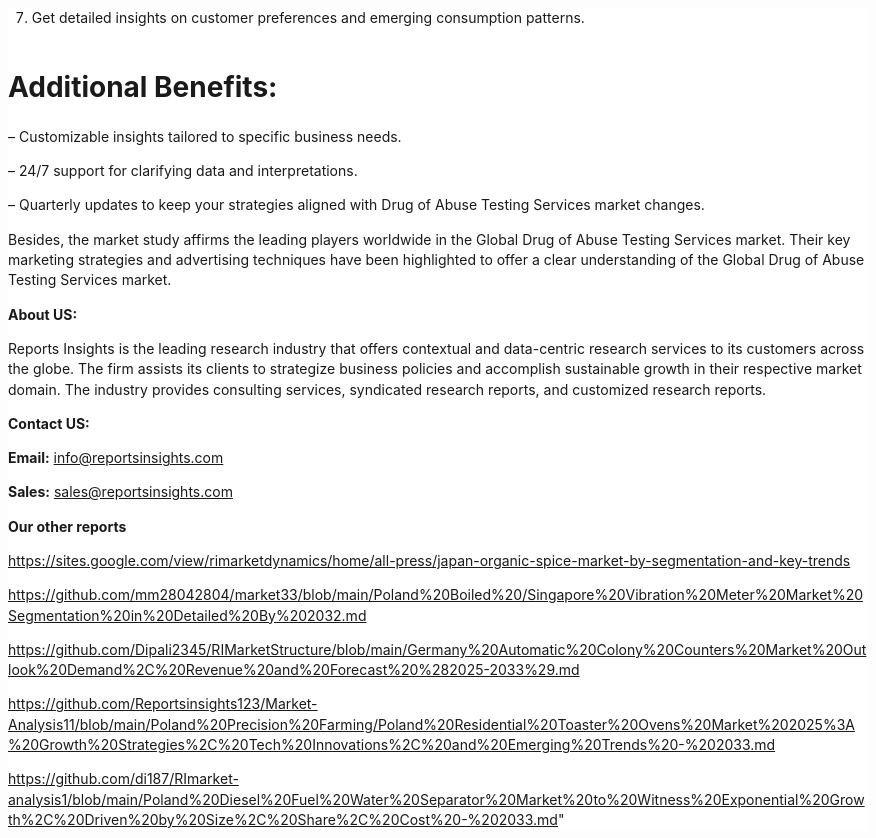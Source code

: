7. Get detailed insights on customer preferences and emerging consumption patterns.

# <strong>Additional Benefits:</strong>

– Customizable insights tailored to specific business needs.

– 24/7 support for clarifying data and interpretations.

– Quarterly updates to keep your strategies aligned with Drug of Abuse Testing Services market changes.

Besides, the market study affirms the leading players worldwide in the Global Drug of Abuse Testing Services market. Their key marketing strategies and advertising techniques have been highlighted to offer a clear understanding of the Global Drug of Abuse Testing Services market.

<strong><strong>About US</strong>:</strong>

Reports Insights is the leading research industry that offers contextual and data-centric research services to its customers across the globe. The firm assists its clients to strategize business policies and accomplish sustainable growth in their respective market domain. The industry provides consulting services, syndicated research reports, and customized research reports.

<strong>Contact US:</strong>

<p class=><b>Email:</b> <a href=mailto:info@reportsinsights.com>info@reportsinsights.com</a></p>
<p class=><b>Sales:</b> <a href=mailto:sales@reportsinsights.com>sales@reportsinsights.com</a></p>

<strong>Our other reports</strong>

<a href=https://sites.google.com/view/rimarketdynamics/home/all-press/japan-organic-spice-market-by-segmentation-and-key-trends>https://sites.google.com/view/rimarketdynamics/home/all-press/japan-organic-spice-market-by-segmentation-and-key-trends</a>

<a href=https://github.com/mm28042804/market33/blob/main/Poland%20Boiled%20/Singapore%20Vibration%20Meter%20Market%20Segmentation%20in%20Detailed%20By%202032.md>https://github.com/mm28042804/market33/blob/main/Poland%20Boiled%20/Singapore%20Vibration%20Meter%20Market%20Segmentation%20in%20Detailed%20By%202032.md</a>

<a href=https://github.com/Dipali2345/RIMarketStructure/blob/main/Germany%20Automatic%20Colony%20Counters%20Market%20Outlook%20Demand%2C%20Revenue%20and%20Forecast%20%282025-2033%29.md>https://github.com/Dipali2345/RIMarketStructure/blob/main/Germany%20Automatic%20Colony%20Counters%20Market%20Outlook%20Demand%2C%20Revenue%20and%20Forecast%20%282025-2033%29.md</a>

<a href=https://github.com/Reportsinsights123/Market-Analysis11/blob/main/Poland%20Precision%20Farming/Poland%20Residential%20Toaster%20Ovens%20Market%202025%3A%20Growth%20Strategies%2C%20Tech%20Innovations%2C%20and%20Emerging%20Trends%20-%202033.md>https://github.com/Reportsinsights123/Market-Analysis11/blob/main/Poland%20Precision%20Farming/Poland%20Residential%20Toaster%20Ovens%20Market%202025%3A%20Growth%20Strategies%2C%20Tech%20Innovations%2C%20and%20Emerging%20Trends%20-%202033.md</a>

<a href=https://github.com/di187/RImarket-analysis1/blob/main/Poland%20Diesel%20Fuel%20Water%20Separator%20Market%20to%20Witness%20Exponential%20Growth%2C%20Driven%20by%20Size%2C%20Share%2C%20Cost%20-%202033.md>https://github.com/di187/RImarket-analysis1/blob/main/Poland%20Diesel%20Fuel%20Water%20Separator%20Market%20to%20Witness%20Exponential%20Growth%2C%20Driven%20by%20Size%2C%20Share%2C%20Cost%20-%202033.md</a>"

